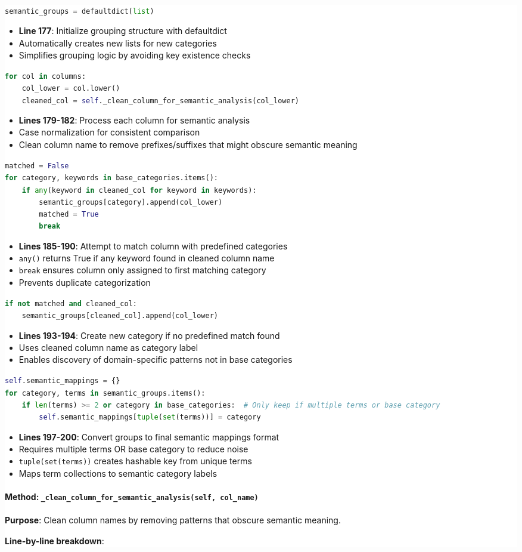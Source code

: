 ```python
semantic_groups = defaultdict(list)
```
- **Line 177**: Initialize grouping structure with defaultdict
- Automatically creates new lists for new categories
- Simplifies grouping logic by avoiding key existence checks

```python
for col in columns:
    col_lower = col.lower()
    cleaned_col = self._clean_column_for_semantic_analysis(col_lower)
```
- **Lines 179-182**: Process each column for semantic analysis
- Case normalization for consistent comparison
- Clean column name to remove prefixes/suffixes that might obscure semantic meaning

```python
matched = False
for category, keywords in base_categories.items():
    if any(keyword in cleaned_col for keyword in keywords):
        semantic_groups[category].append(col_lower)
        matched = True
        break
```
- **Lines 185-190**: Attempt to match column with predefined categories
- `any()` returns True if any keyword found in cleaned column name
- `break` ensures column only assigned to first matching category
- Prevents duplicate categorization

```python
if not matched and cleaned_col:
    semantic_groups[cleaned_col].append(col_lower)
```
- **Lines 193-194**: Create new category if no predefined match found
- Uses cleaned column name as category label
- Enables discovery of domain-specific patterns not in base categories

```python
self.semantic_mappings = {}
for category, terms in semantic_groups.items():
    if len(terms) >= 2 or category in base_categories:  # Only keep if multiple terms or base category
        self.semantic_mappings[tuple(set(terms))] = category
```
- **Lines 197-200**: Convert groups to final semantic mappings format
- Requires multiple terms OR base category to reduce noise
- `tuple(set(terms))` creates hashable key from unique terms
- Maps term collections to semantic category labels

#### Method: `_clean_column_for_semantic_analysis(self, col_name)`

**Purpose**: Clean column names by removing patterns that obscure semantic meaning.

**Line-by-line breakdown**:
